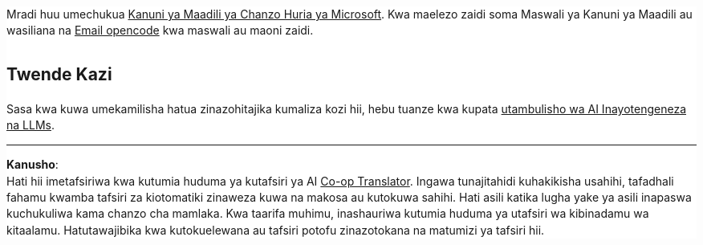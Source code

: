 Mradi huu umechukua [Kanuni ya Maadili ya Chanzo Huria ya Microsoft](https://opensource.microsoft.com/codeofconduct/?WT.mc_id=academic-105485-koreyst). Kwa maelezo zaidi soma Maswali ya Kanuni ya Maadili au wasiliana na [Email opencode](opencode@microsoft.com) kwa maswali au maoni zaidi.

## Twende Kazi
Sasa kwa kuwa umekamilisha hatua zinazohitajika kumaliza kozi hii, hebu tuanze kwa kupata [utambulisho wa AI Inayotengeneza na LLMs](../01-introduction-to-genai/README.md?WT.mc_id=academic-105485-koreyst).

---

**Kanusho**:  
Hati hii imetafsiriwa kwa kutumia huduma ya kutafsiri ya AI [Co-op Translator](https://github.com/Azure/co-op-translator). Ingawa tunajitahidi kuhakikisha usahihi, tafadhali fahamu kwamba tafsiri za kiotomatiki zinaweza kuwa na makosa au kutokuwa sahihi. Hati asili katika lugha yake ya asili inapaswa kuchukuliwa kama chanzo cha mamlaka. Kwa taarifa muhimu, inashauriwa kutumia huduma ya utafsiri wa kibinadamu wa kitaalamu. Hatutawajibika kwa kutokuelewana au tafsiri potofu zinazotokana na matumizi ya tafsiri hii.